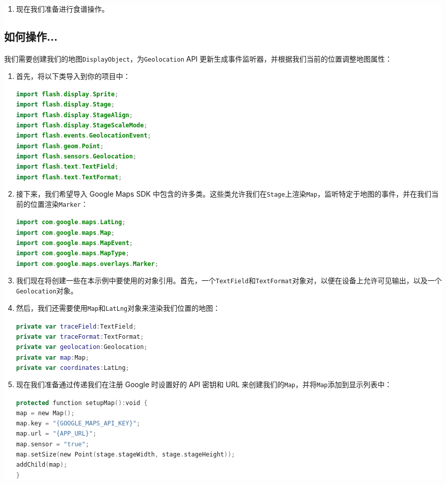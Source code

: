 1.  现在我们准备进行食谱操作。

## 如何操作...

我们需要创建我们的地图`DisplayObject`，为`Geolocation` API 更新生成事件监听器，并根据我们当前的位置调整地图属性：

1.  首先，将以下类导入到你的项目中：

    ```kt
    import flash.display.Sprite;
    import flash.display.Stage;
    import flash.display.StageAlign;
    import flash.display.StageScaleMode;
    import flash.events.GeolocationEvent;
    import flash.geom.Point;
    import flash.sensors.Geolocation;
    import flash.text.TextField;
    import flash.text.TextFormat;

    ```

1.  接下来，我们希望导入 Google Maps SDK 中包含的许多类。这些类允许我们在`Stage`上渲染`Map`，监听特定于地图的事件，并在我们当前的位置渲染`Marker`：

    ```kt
    import com.google.maps.LatLng;
    import com.google.maps.Map;
    import com.google.maps.MapEvent;
    import com.google.maps.MapType;
    import com.google.maps.overlays.Marker;

    ```

1.  我们现在将创建一些在本示例中要使用的对象引用。首先，一个`TextField`和`TextFormat`对象对，以便在设备上允许可见输出，以及一个`Geolocation`对象。

1.  然后，我们还需要使用`Map`和`LatLng`对象来渲染我们位置的地图：

    ```kt
    private var traceField:TextField;
    private var traceFormat:TextFormat;
    private var geolocation:Geolocation;
    private var map:Map;
    private var coordinates:LatLng;

    ```

1.  现在我们准备通过传递我们在注册 Google 时设置好的 API 密钥和 URL 来创建我们的`Map`，并将`Map`添加到显示列表中：

    ```kt
    protected function setupMap():void {
    map = new Map();
    map.key = "{GOOGLE_MAPS_API_KEY}";
    map.url = "{APP_URL}";
    map.sensor = "true";
    map.setSize(new Point(stage.stageWidth, stage.stageHeight));
    addChild(map);
    }
